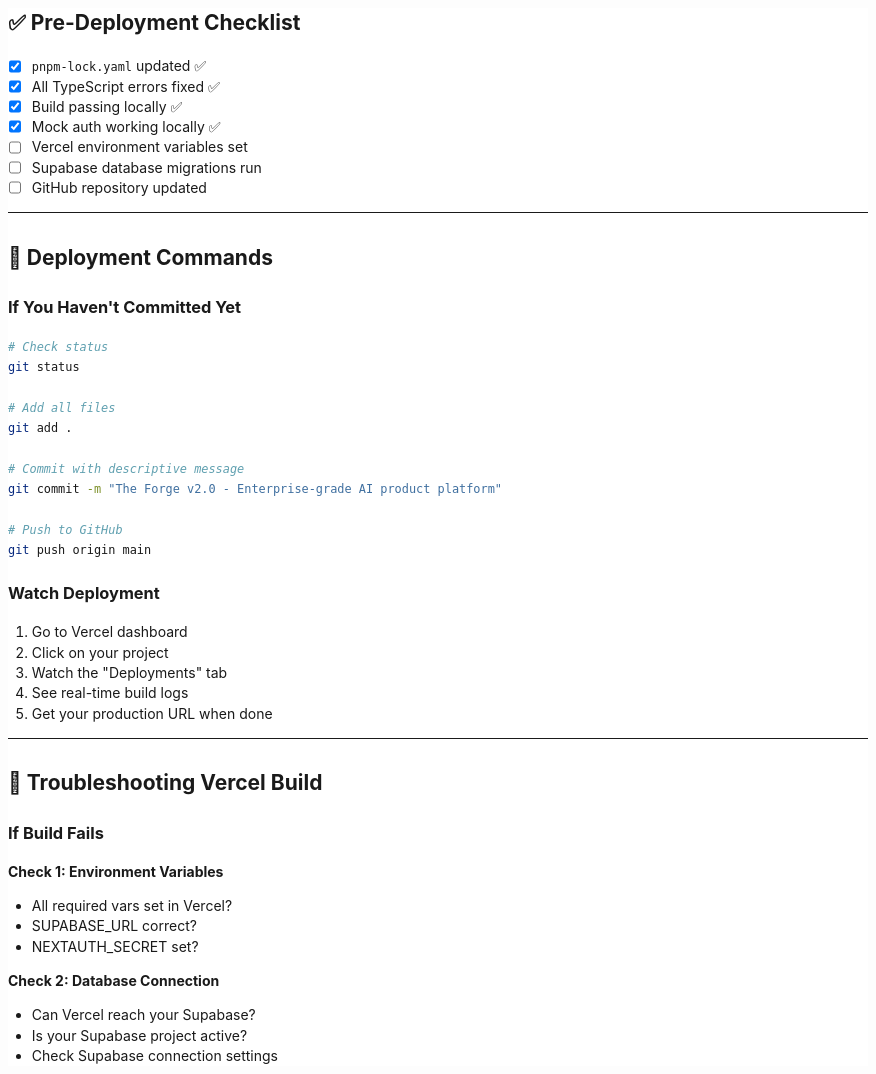 ## ✅ **Pre-Deployment Checklist**

- [x] `pnpm-lock.yaml` updated ✅
- [x] All TypeScript errors fixed ✅
- [x] Build passing locally ✅
- [x] Mock auth working locally ✅
- [ ] Vercel environment variables set
- [ ] Supabase database migrations run
- [ ] GitHub repository updated

---

## 🚀 **Deployment Commands**

### If You Haven't Committed Yet

```bash
# Check status
git status

# Add all files
git add .

# Commit with descriptive message
git commit -m "The Forge v2.0 - Enterprise-grade AI product platform"

# Push to GitHub
git push origin main
```

### Watch Deployment

1. Go to Vercel dashboard
2. Click on your project
3. Watch the "Deployments" tab
4. See real-time build logs
5. Get your production URL when done

---

## 🐛 **Troubleshooting Vercel Build**

### If Build Fails

**Check 1: Environment Variables**
- All required vars set in Vercel?
- SUPABASE_URL correct?
- NEXTAUTH_SECRET set?

**Check 2: Database Connection**
- Can Vercel reach your Supabase?
- Is your Supabase project active?
- Check Supabase connection settings
